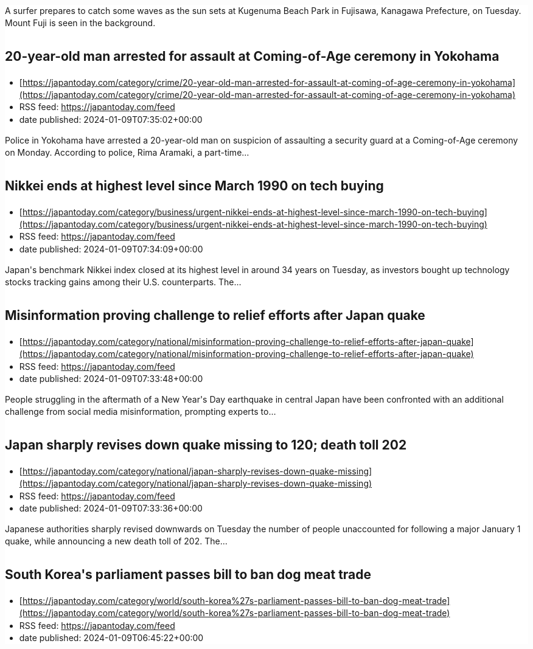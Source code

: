 A surfer prepares to catch some waves as the sun sets at Kugenuma Beach Park in Fujisawa, Kanagawa Prefecture, on Tuesday. Mount Fuji is seen in the background.

## 20-year-old man arrested for assault at Coming-of-Age ceremony in Yokohama
 - [https://japantoday.com/category/crime/20-year-old-man-arrested-for-assault-at-coming-of-age-ceremony-in-yokohama](https://japantoday.com/category/crime/20-year-old-man-arrested-for-assault-at-coming-of-age-ceremony-in-yokohama)
 - RSS feed: https://japantoday.com/feed
 - date published: 2024-01-09T07:35:02+00:00

Police in Yokohama have arrested a 20-year-old man on suspicion of assaulting a security guard at a Coming-of-Age ceremony on Monday.
According to police, Rima Aramaki, a part-time…

## Nikkei ends at highest level since March 1990 on tech buying
 - [https://japantoday.com/category/business/urgent-nikkei-ends-at-highest-level-since-march-1990-on-tech-buying](https://japantoday.com/category/business/urgent-nikkei-ends-at-highest-level-since-march-1990-on-tech-buying)
 - RSS feed: https://japantoday.com/feed
 - date published: 2024-01-09T07:34:09+00:00

Japan's benchmark Nikkei index closed at its highest level in around 34 years on Tuesday, as investors bought up technology stocks tracking gains among their U.S. counterparts.
The…

## Misinformation proving challenge to relief efforts after Japan quake
 - [https://japantoday.com/category/national/misinformation-proving-challenge-to-relief-efforts-after-japan-quake](https://japantoday.com/category/national/misinformation-proving-challenge-to-relief-efforts-after-japan-quake)
 - RSS feed: https://japantoday.com/feed
 - date published: 2024-01-09T07:33:48+00:00

People struggling in the aftermath of a New Year's Day earthquake in central Japan have been confronted with an additional challenge from social media misinformation, prompting experts to…

## Japan sharply revises down quake missing to 120; death toll 202
 - [https://japantoday.com/category/national/japan-sharply-revises-down-quake-missing](https://japantoday.com/category/national/japan-sharply-revises-down-quake-missing)
 - RSS feed: https://japantoday.com/feed
 - date published: 2024-01-09T07:33:36+00:00

Japanese authorities sharply revised downwards on Tuesday the number of people unaccounted for following a major January 1 quake, while announcing a new death toll of 202.
The…

## South Korea's parliament passes bill to ban dog meat trade
 - [https://japantoday.com/category/world/south-korea%27s-parliament-passes-bill-to-ban-dog-meat-trade](https://japantoday.com/category/world/south-korea%27s-parliament-passes-bill-to-ban-dog-meat-trade)
 - RSS feed: https://japantoday.com/feed
 - date published: 2024-01-09T06:45:22+00:00
